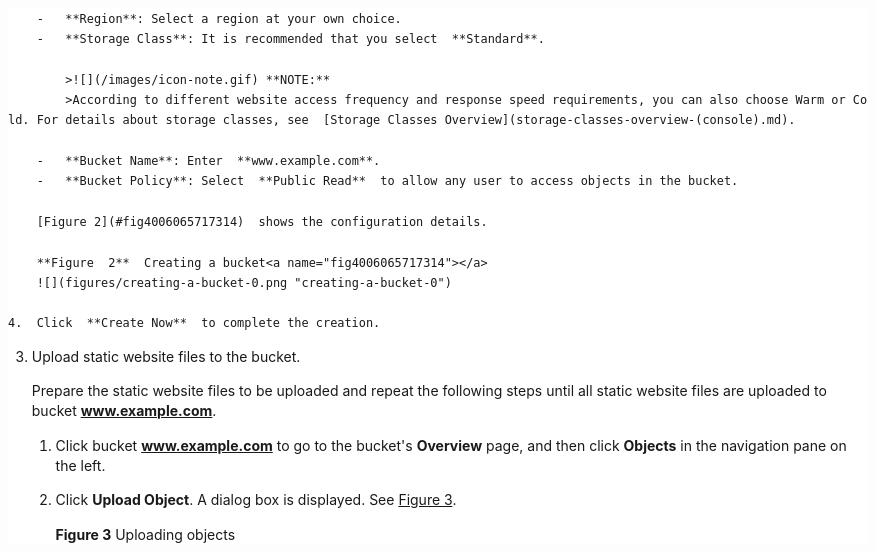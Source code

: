         -   **Region**: Select a region at your own choice.
        -   **Storage Class**: It is recommended that you select  **Standard**.

            >![](/images/icon-note.gif) **NOTE:**   
            >According to different website access frequency and response speed requirements, you can also choose Warm or Cold. For details about storage classes, see  [Storage Classes Overview](storage-classes-overview-(console).md).  

        -   **Bucket Name**: Enter  **www.example.com**.
        -   **Bucket Policy**: Select  **Public Read**  to allow any user to access objects in the bucket.

        [Figure 2](#fig4006065717314)  shows the configuration details.

        **Figure  2**  Creating a bucket<a name="fig4006065717314"></a>  
        ![](figures/creating-a-bucket-0.png "creating-a-bucket-0")

    4.  Click  **Create Now**  to complete the creation.

3.  <a name="li40840329145633"></a>Upload static website files to the bucket.

    Prepare the static website files to be uploaded and repeat the following steps until all static website files are uploaded to bucket  **www.example.com**.

    1.  Click bucket  **www.example.com**  to go to the bucket's  **Overview**  page, and then click  **Objects**  in the navigation pane on the left.
    2.  Click  **Upload Object**. A dialog box is displayed. See  [Figure 3](#fig1759204213351).

        **Figure  3**  Uploading objects<a name="fig1759204213351"></a>  